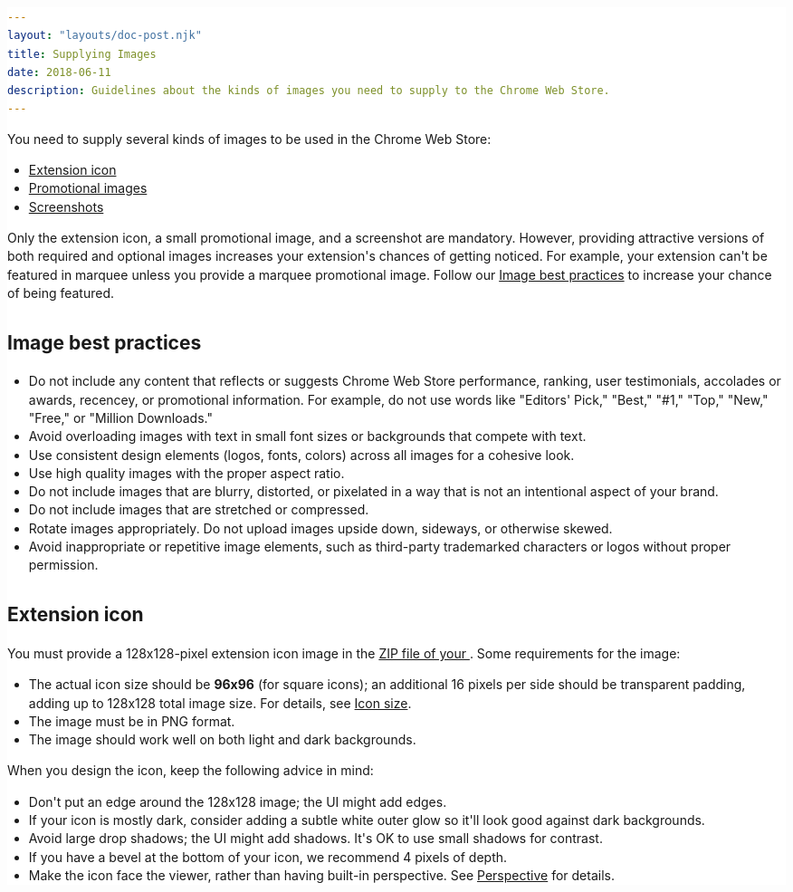 ```yaml
---
layout: "layouts/doc-post.njk"
title: Supplying Images
date: 2018-06-11
description: Guidelines about the kinds of images you need to supply to the Chrome Web Store.
---
```


You need to supply several kinds of images to be used in the Chrome Web Store:

- [Extension icon][3]
- [Promotional images][4]
- [Screenshots][5]

Only the extension icon, a small promotional image, and a screenshot are mandatory. However, providing
attractive versions of both required and optional images increases your extension's chances of getting
noticed. For example, your extension can't be featured in marquee unless you provide a marquee promotional
image. Follow our [Image best practices][11] to increase your chance of being featured.

## Image best practices

- Do not include any content that reflects or suggests Chrome Web Store performance, ranking, user testimonials, accolades or awards, recencey, or promotional information. For example, do not use words like "Editors' Pick," "Best," "#1," "Top," "New," "Free," or "Million Downloads."
- Avoid overloading images with text in small font sizes or backgrounds that compete with text.
- Use consistent design elements (logos, fonts, colors) across all images for a cohesive look.
- Use high quality images with the proper aspect ratio.
- Do not include images that are blurry, distorted, or pixelated in a way that is not an intentional aspect of your brand. 
- Do not include images that are stretched or compressed.
- Rotate images appropriately. Do not upload images upside down, sideways, or otherwise skewed.
- Avoid inappropriate or repetitive image elements, such as third-party trademarked characters or logos without proper permission.

## Extension icon

You must provide a 128x128-pixel extension icon image in the [ZIP file of your 
][6]. Some requirements
for the image:

- The actual icon size should be **96x96** (for square icons); an additional 16 pixels per side
  should be transparent padding, adding up to 128x128 total image size. For details, see [Icon
  size][7].
- The image must be in PNG format.
- The image should work well on both light and dark backgrounds.

When you design the icon, keep the following advice in mind:

- Don't put an edge around the 128x128 image; the UI might add edges.
- If your icon is mostly dark, consider adding a subtle white outer glow so it'll look good against
  dark backgrounds.
- Avoid large drop shadows; the UI might add shadows. It's OK to use small shadows for contrast.
- If you have a bevel at the bottom of your icon, we recommend 4 pixels of depth.
- Make the icon face the viewer, rather than having built-in perspective. See [Perspective][10] for
  details.


[1]: http://blog.chromium.org/2016/08/from-chrome-apps-to-web.html
[2]: /apps/migration
[3]: #icons
[4]: #promo
[5]: #screenshots
[6]: /docs/webstore/publish#step2
[7]: #iconsize
[8]: https://developers.google.com/chrome/apps/docs/developers_guide#installing
[9]: https://tools.google.com/chrome/intl/en/themes/
[10]: #perspective
[11]: #image-best-practices
[17]: #screenshots
[18]: /docs/webstore/branding
[27]: mailto:cws-assets@google.com
[28]: /docs/webstore/i18n
[39]: /docs/webstore/publish